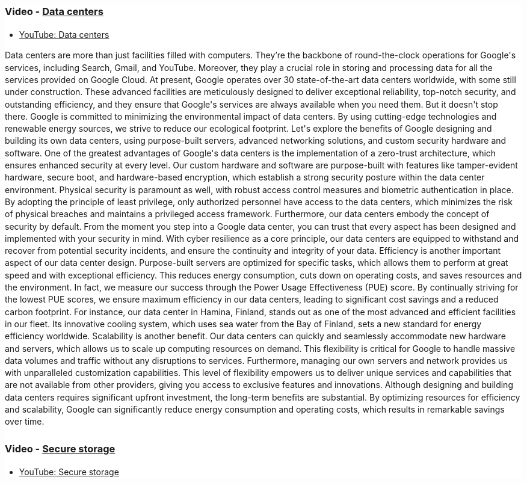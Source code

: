 ### Video - [Data centers](https://www.cloudskillsboost.google/course_templates/945/video/487308)

* [YouTube: Data centers](https://www.youtube.com/watch?v=iS9ZPZ-Hw7I)

Data centers are more than just facilities filled with computers. They’re the backbone of round-the-clock operations for Google's services, including Search, Gmail, and YouTube. Moreover, they play a crucial role in storing and processing data for all the services provided on Google Cloud. At present, Google operates over 30 state-of-the-art data centers worldwide, with some still under construction. These advanced facilities are meticulously designed to deliver exceptional reliability, top-notch security, and outstanding efficiency, and they ensure that Google's services are always available when you need them. But it doesn't stop there. Google is committed to minimizing the environmental impact of data centers. By using cutting-edge technologies and renewable energy sources, we strive to reduce our ecological footprint. Let's explore the benefits of Google designing and building its own data centers, using purpose-built servers, advanced networking solutions, and custom security hardware and software. One of the greatest advantages of Google's data centers is the implementation of a zero-trust architecture, which ensures enhanced security at every level. Our custom hardware and software are purpose-built with features like tamper-evident hardware, secure boot, and hardware-based encryption, which establish a strong security posture within the data center environment. Physical security is paramount as well, with robust access control measures and biometric authentication in place. By adopting the principle of least privilege, only authorized personnel have access to the data centers, which minimizes the risk of physical breaches and maintains a privileged access framework. Furthermore, our data centers embody the concept of security by default. From the moment you step into a Google data center, you can trust that every aspect has been designed and implemented with your security in mind. With cyber resilience as a core principle, our data centers are equipped to withstand and recover from potential security incidents, and ensure the continuity and integrity of your data. Efficiency is another important aspect of our data center design. Purpose-built servers are optimized for specific tasks, which allows them to perform at great speed and with exceptional efficiency. This reduces energy consumption, cuts down on operating costs, and saves resources and the environment. In fact, we measure our success through the Power Usage Effectiveness (PUE) score. By continually striving for the lowest PUE scores, we ensure maximum efficiency in our data centers, leading to significant cost savings and a reduced carbon footprint. For instance, our data center in Hamina, Finland, stands out as one of the most advanced and efficient facilities in our fleet. Its innovative cooling system, which uses sea water from the Bay of Finland, sets a new standard for energy efficiency worldwide. Scalability is another benefit. Our data centers can quickly and seamlessly accommodate new hardware and servers, which allows us to scale up computing resources on demand. This flexibility is critical for Google to handle massive data volumes and traffic without any disruptions to services. Furthermore, managing our own servers and network provides us with unparalleled customization capabilities. This level of flexibility empowers us to deliver unique services and capabilities that are not available from other providers, giving you access to exclusive features and innovations. Although designing and building data centers requires significant upfront investment, the long-term benefits are substantial. By optimizing resources for efficiency and scalability, Google can significantly reduce energy consumption and operating costs, which results in remarkable savings over time.

### Video - [Secure storage](https://www.cloudskillsboost.google/course_templates/945/video/487309)

* [YouTube: Secure storage](https://www.youtube.com/watch?v=QbZMjnslsco)
